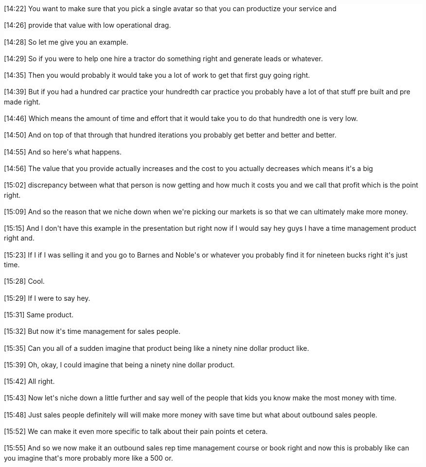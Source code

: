 [14:22] You want to make sure that you pick a single avatar so that you can productize your service and

[14:26] provide that value with low operational drag.

[14:28] So let me give you an example.

[14:29] So if you were to help one hire a tractor do something right and generate leads or whatever.

[14:35] Then you would probably it would take you a lot of work to get that first guy going right.

[14:39] But if you had a hundred car practice your hundredth car practice you probably have a lot of that stuff pre built and pre made right.

[14:46] Which means the amount of time and effort that it would take you to do that hundredth one is very low.

[14:50] And on top of that through that hundred iterations you probably get better and better and better.

[14:55] And so here's what happens.

[14:56] The value that you provide actually increases and the cost to you actually decreases which means it's a big

[15:02] discrepancy between what that person is now getting and how much it costs you and we call that profit which is the point right.

[15:09] And so the reason that we niche down when we're picking our markets is so that we can ultimately make more money.

[15:15] And I don't have this example in the presentation but right now if I would say hey guys I have a time management product right and.

[15:23] If I if I was selling it and you go to Barnes and Noble's or whatever you probably find it for nineteen bucks right it's just time.

[15:28] Cool.

[15:29] If I were to say hey.

[15:31] Same product.

[15:32] But now it's time management for sales people.

[15:35] Can you all of a sudden imagine that product being like a ninety nine dollar product like.

[15:39] Oh, okay, I could imagine that being a ninety nine dollar product.

[15:42] All right.

[15:43] Now let's niche down a little further and say well of the people that kids you know make the most money with time.

[15:48] Just sales people definitely will will make more money with save time but what about outbound sales people.

[15:52] We can make it even more specific to talk about their pain points et cetera.

[15:55] And so we now make it an outbound sales rep time management course or book right and now this is probably like can you imagine that's more probably more like a 500 or.
